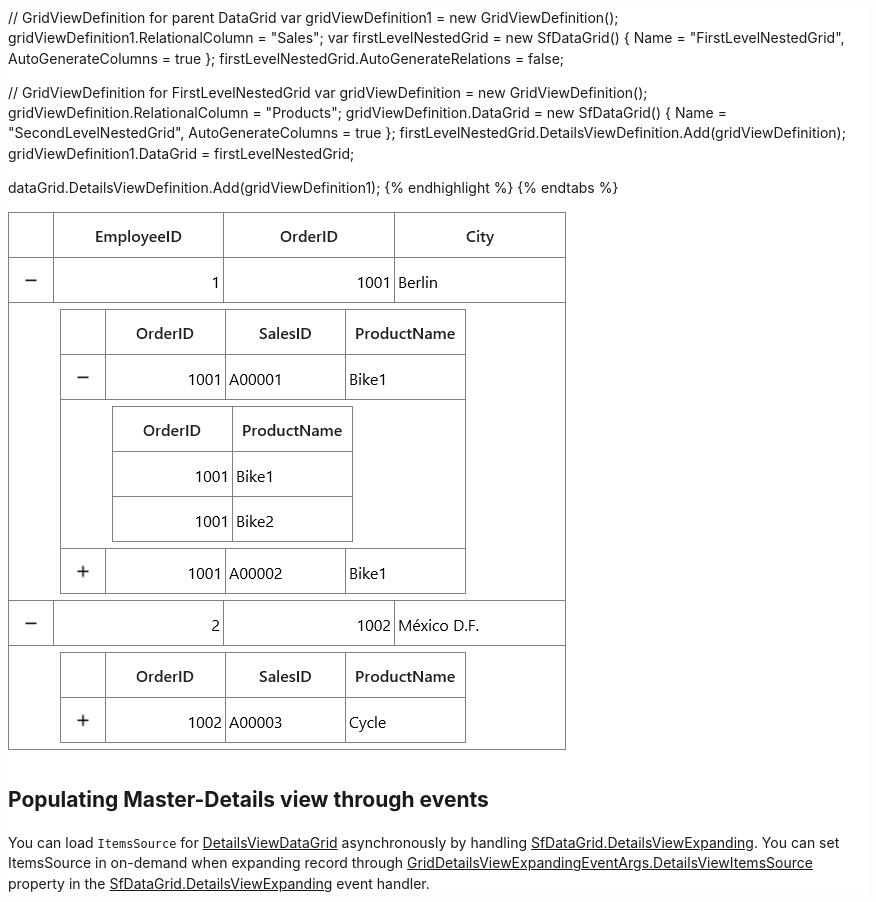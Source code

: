 
// GridViewDefinition for parent DataGrid
var gridViewDefinition1 = new GridViewDefinition();
gridViewDefinition1.RelationalColumn = "Sales";
var firstLevelNestedGrid = new SfDataGrid() { Name = "FirstLevelNestedGrid", AutoGenerateColumns = true };
firstLevelNestedGrid.AutoGenerateRelations = false;

// GridViewDefinition for FirstLevelNestedGrid
var gridViewDefinition = new GridViewDefinition();
gridViewDefinition.RelationalColumn = "Products";
gridViewDefinition.DataGrid = new SfDataGrid() { Name = "SecondLevelNestedGrid", AutoGenerateColumns = true };
firstLevelNestedGrid.DetailsViewDefinition.Add(gridViewDefinition);
gridViewDefinition1.DataGrid = firstLevelNestedGrid;

dataGrid.DetailsViewDefinition.Add(gridViewDefinition1);
{% endhighlight %}
{% endtabs %}

![Manually defined relations for master details view DataGrid in UWP](Master-Details-View_images/Master-Details-View_img4.png)

## Populating Master-Details view through events

You can load `ItemsSource` for [DetailsViewDataGrid](https://help.syncfusion.com/cr/uwp/Syncfusion.UI.Xaml.Grid.DetailsViewDataGrid.html) asynchronously by handling [SfDataGrid.DetailsViewExpanding](https://help.syncfusion.com/cr/uwp/Syncfusion.UI.Xaml.Grid.SfDataGrid.html). You can set ItemsSource in on-demand when expanding record through [GridDetailsViewExpandingEventArgs.DetailsViewItemsSource](https://help.syncfusion.com/cr/uwp/Syncfusion.UI.Xaml.Grid.GridDetailsViewExpandingEventArgs.html#Syncfusion_UI_Xaml_Grid_GridDetailsViewExpandingEventArgs_DetailsViewItemsSource) property in the [SfDataGrid.DetailsViewExpanding](https://help.syncfusion.com/cr/uwp/Syncfusion.UI.Xaml.Grid.SfDataGrid.html) event handler. 
